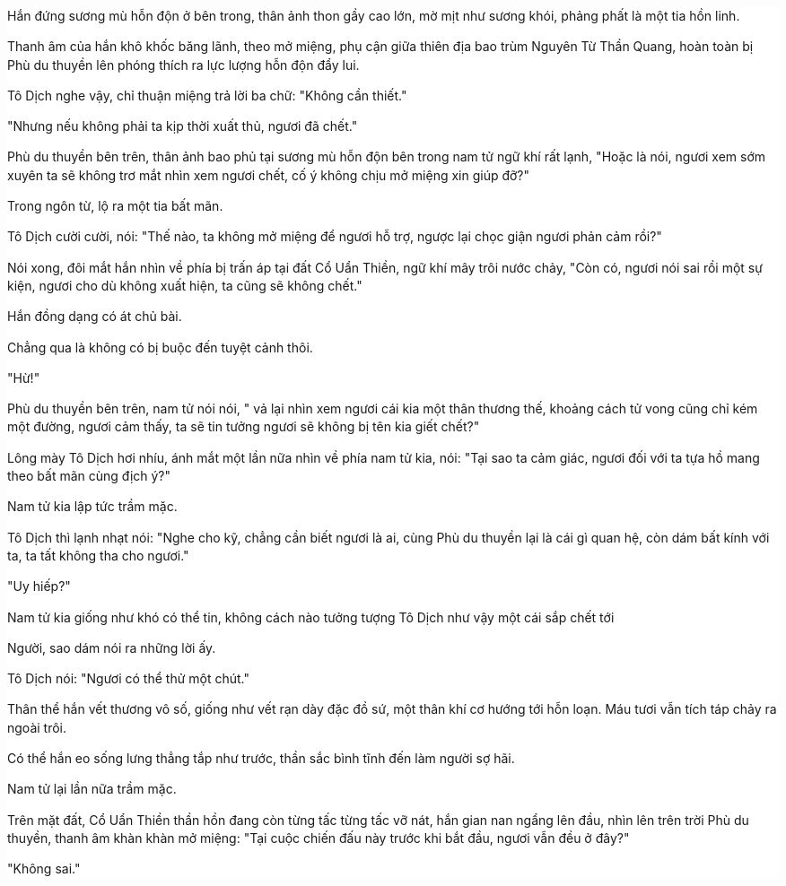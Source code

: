 Hắn đứng sương mù hỗn độn ở bên trong, thân ảnh thon gầy cao lớn, mờ mịt như sương khói, phảng phất là một tia hồn linh.

Thanh âm của hắn khô khốc băng lãnh, theo mở miệng, phụ cận giữa thiên địa bao trùm Nguyên Từ Thần Quang, hoàn toàn bị Phù du thuyền lên phóng thích ra lực lượng hỗn độn đẩy lui.

Tô Dịch nghe vậy, chỉ thuận miệng trả lời ba chữ: "Không cần thiết."

"Nhưng nếu không phải ta kịp thời xuất thủ, ngươi đã chết."

Phù du thuyền bên trên, thân ảnh bao phủ tại sương mù hỗn độn bên trong nam tử ngữ khí rất lạnh, "Hoặc là nói, ngươi xem sớm xuyên ta sẽ không trơ mắt nhìn xem ngươi chết, cố ý không chịu mở miệng xin giúp đỡ?"

Trong ngôn từ, lộ ra một tia bất mãn.

Tô Dịch cười cười, nói: "Thế nào, ta không mở miệng để ngươi hỗ trợ, ngược lại chọc giận ngươi phản cảm rồi?"

Nói xong, đôi mắt hắn nhìn về phía bị trấn áp tại đất Cổ Uẩn Thiền, ngữ khí mây trôi nước chảy, "Còn có, ngươi nói sai rồi một sự kiện, ngươi cho dù không xuất hiện, ta cũng sẽ không chết."

Hắn đồng dạng có át chủ bài.

Chẳng qua là không có bị buộc đến tuyệt cảnh thôi.

"Hừ!"

Phù du thuyền bên trên, nam tử nói nói, " vả lại nhìn xem ngươi cái kia một thân thương thế, khoảng cách tử vong cũng chỉ kém một đường, ngươi cảm thấy, ta sẽ tin tưởng ngươi sẽ không bị tên kia giết chết?"

Lông mày Tô Dịch hơi nhíu, ánh mắt một lần nữa nhìn về phía nam tử kia, nói: "Tại sao ta cảm giác, ngươi đối với ta tựa hồ mang theo bất mãn cùng địch ý?"

Nam tử kia lập tức trầm mặc.

Tô Dịch thì lạnh nhạt nói: "Nghe cho kỹ, chẳng cần biết ngươi là ai, cùng Phù du thuyền lại là cái gì quan hệ, còn dám bất kính với ta, ta tất không tha cho ngươi."

"Uy hiếp?"

Nam tử kia giống như khó có thể tin, không cách nào tưởng tượng Tô Dịch như vậy một cái sắp chết tới

Người, sao dám nói ra những lời ấy.

Tô Dịch nói: "Ngươi có thể thử một chút."

Thân thể hắn vết thương vô số, giống như vết rạn dày đặc đồ sứ, một thân khí cơ hướng tới hỗn loạn. Máu tươi vẫn tích táp chảy ra ngoài trôi.

Có thể hắn eo sống lưng thẳng tắp như trước, thần sắc bình tĩnh đến làm người sợ hãi.

Nam tử lại lần nữa trầm mặc.

Trên mặt đất, Cổ Uẩn Thiền thần hồn đang còn từng tấc từng tấc vỡ nát, hắn gian nan ngẩng lên đầu, nhìn lên trên trời Phù du thuyền, thanh âm khàn khàn mở miệng: "Tại cuộc chiến đấu này trước khi bắt đầu, ngươi vẫn đều ở đây?"

"Không sai."
